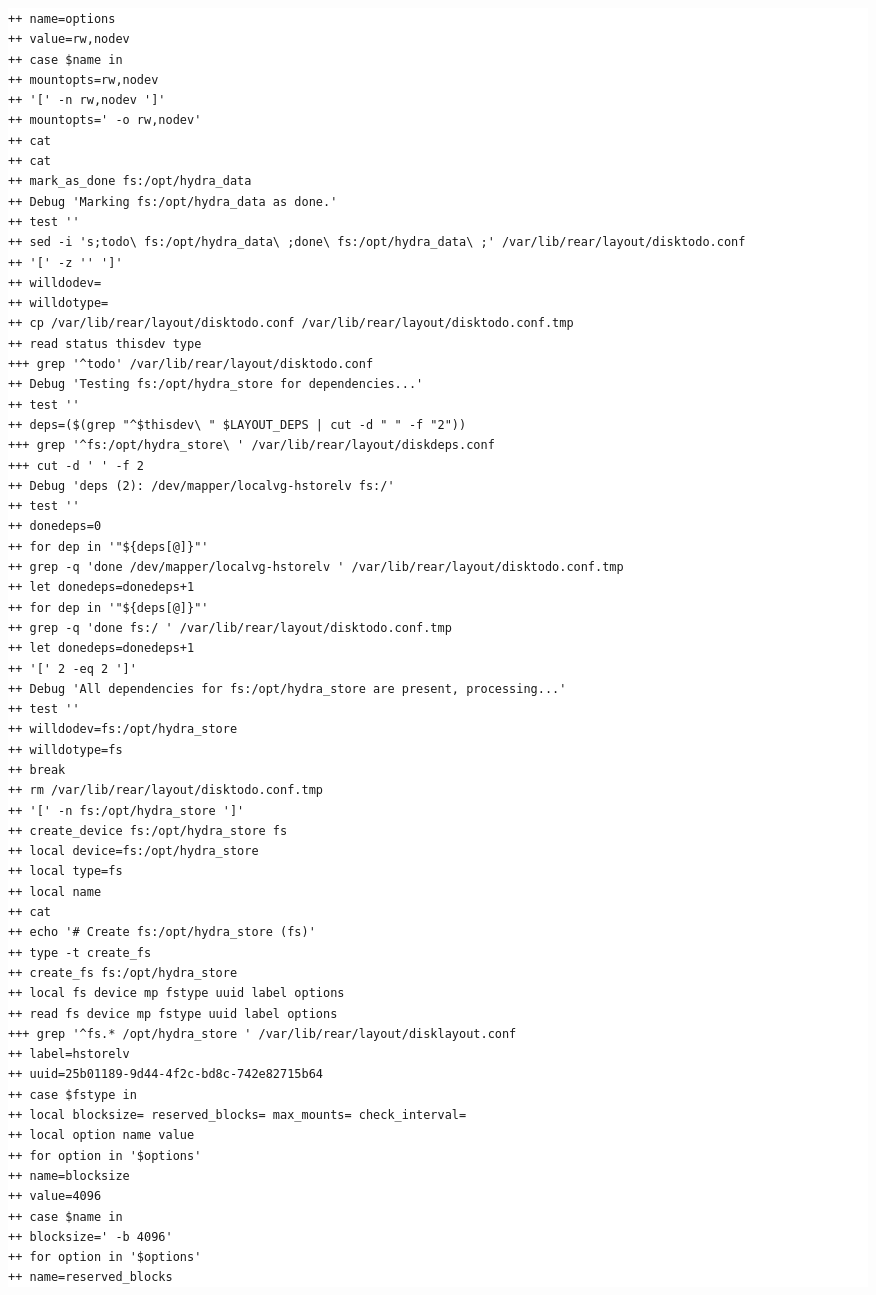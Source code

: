     ++ name=options
    ++ value=rw,nodev
    ++ case $name in
    ++ mountopts=rw,nodev
    ++ '[' -n rw,nodev ']'
    ++ mountopts=' -o rw,nodev'
    ++ cat
    ++ cat
    ++ mark_as_done fs:/opt/hydra_data
    ++ Debug 'Marking fs:/opt/hydra_data as done.'
    ++ test ''
    ++ sed -i 's;todo\ fs:/opt/hydra_data\ ;done\ fs:/opt/hydra_data\ ;' /var/lib/rear/layout/disktodo.conf
    ++ '[' -z '' ']'
    ++ willdodev=
    ++ willdotype=
    ++ cp /var/lib/rear/layout/disktodo.conf /var/lib/rear/layout/disktodo.conf.tmp
    ++ read status thisdev type
    +++ grep '^todo' /var/lib/rear/layout/disktodo.conf
    ++ Debug 'Testing fs:/opt/hydra_store for dependencies...'
    ++ test ''
    ++ deps=($(grep "^$thisdev\ " $LAYOUT_DEPS | cut -d " " -f "2"))
    +++ grep '^fs:/opt/hydra_store\ ' /var/lib/rear/layout/diskdeps.conf
    +++ cut -d ' ' -f 2
    ++ Debug 'deps (2): /dev/mapper/localvg-hstorelv fs:/'
    ++ test ''
    ++ donedeps=0
    ++ for dep in '"${deps[@]}"'
    ++ grep -q 'done /dev/mapper/localvg-hstorelv ' /var/lib/rear/layout/disktodo.conf.tmp
    ++ let donedeps=donedeps+1
    ++ for dep in '"${deps[@]}"'
    ++ grep -q 'done fs:/ ' /var/lib/rear/layout/disktodo.conf.tmp
    ++ let donedeps=donedeps+1
    ++ '[' 2 -eq 2 ']'
    ++ Debug 'All dependencies for fs:/opt/hydra_store are present, processing...'
    ++ test ''
    ++ willdodev=fs:/opt/hydra_store
    ++ willdotype=fs
    ++ break
    ++ rm /var/lib/rear/layout/disktodo.conf.tmp
    ++ '[' -n fs:/opt/hydra_store ']'
    ++ create_device fs:/opt/hydra_store fs
    ++ local device=fs:/opt/hydra_store
    ++ local type=fs
    ++ local name
    ++ cat
    ++ echo '# Create fs:/opt/hydra_store (fs)'
    ++ type -t create_fs
    ++ create_fs fs:/opt/hydra_store
    ++ local fs device mp fstype uuid label options
    ++ read fs device mp fstype uuid label options
    +++ grep '^fs.* /opt/hydra_store ' /var/lib/rear/layout/disklayout.conf
    ++ label=hstorelv
    ++ uuid=25b01189-9d44-4f2c-bd8c-742e82715b64
    ++ case $fstype in
    ++ local blocksize= reserved_blocks= max_mounts= check_interval=
    ++ local option name value
    ++ for option in '$options'
    ++ name=blocksize
    ++ value=4096
    ++ case $name in
    ++ blocksize=' -b 4096'
    ++ for option in '$options'
    ++ name=reserved_blocks